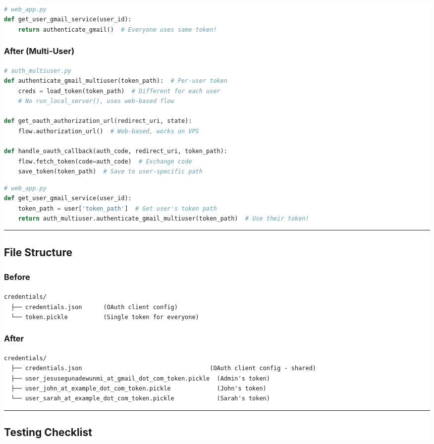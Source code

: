 ```python
# web_app.py
def get_user_gmail_service(user_id):
    return authenticate_gmail()  # Everyone uses same token!
```

### After (Multi-User)

```python
# auth_multiuser.py
def authenticate_gmail_multiuser(token_path):  # Per-user token
    creds = load_token(token_path)  # Different for each user
    # No run_local_server(), uses web-based flow

def get_oauth_authorization_url(redirect_uri, state):
    flow.authorization_url()  # Web-based, works on VPS

def handle_oauth_callback(auth_code, redirect_uri, token_path):
    flow.fetch_token(code=auth_code)  # Exchange code
    save_token(token_path)  # Save to user-specific path
```

```python
# web_app.py
def get_user_gmail_service(user_id):
    token_path = user['token_path']  # Get user's token path
    return auth_multiuser.authenticate_gmail_multiuser(token_path)  # Use their token!
```

---

## File Structure

### Before
```
credentials/
  ├── credentials.json      (OAuth client config)
  └── token.pickle          (Single token for everyone)
```

### After
```
credentials/
  ├── credentials.json                                    (OAuth client config - shared)
  ├── user_jesusegunadewunmi_at_gmail_dot_com_token.pickle  (Admin's token)
  ├── user_john_at_example_dot_com_token.pickle             (John's token)
  └── user_sarah_at_example_dot_com_token.pickle            (Sarah's token)
```

---

## Testing Checklist
